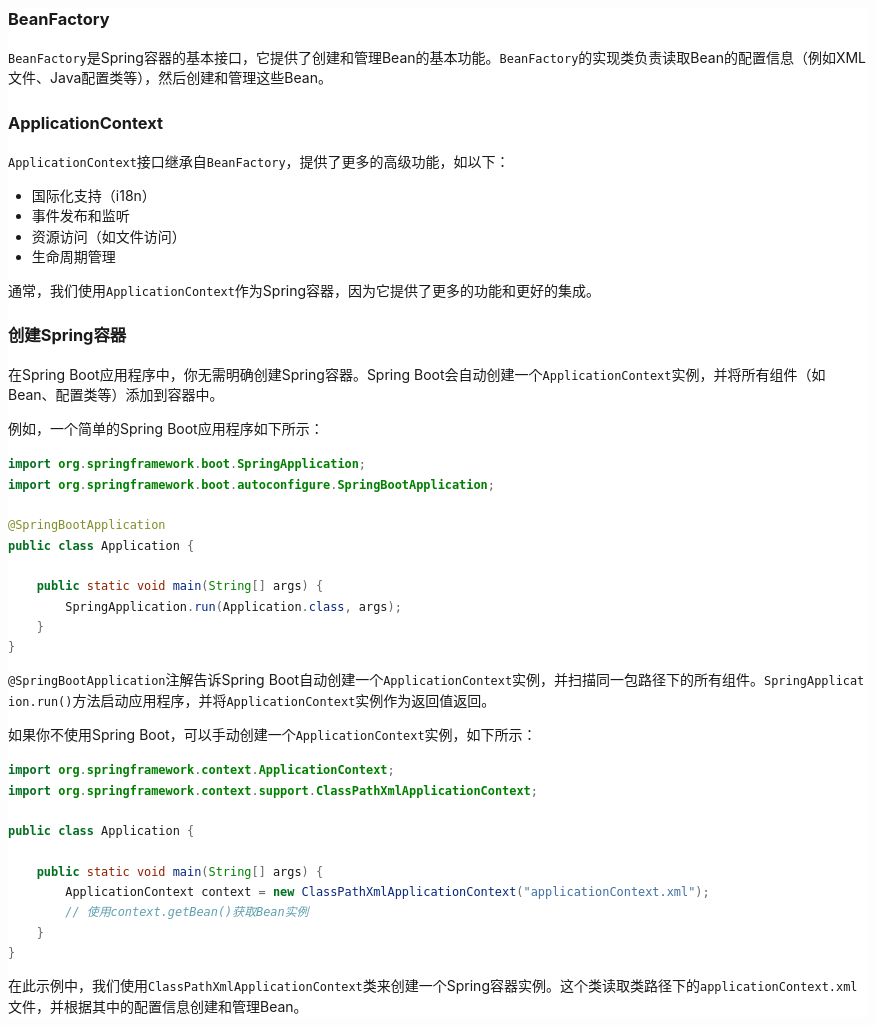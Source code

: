 ### BeanFactory

`BeanFactory`是Spring容器的基本接口，它提供了创建和管理Bean的基本功能。`BeanFactory`的实现类负责读取Bean的配置信息（例如XML文件、Java配置类等），然后创建和管理这些Bean。

### ApplicationContext

`ApplicationContext`接口继承自`BeanFactory`，提供了更多的高级功能，如以下：

- 国际化支持（i18n）
- 事件发布和监听
- 资源访问（如文件访问）
- 生命周期管理

通常，我们使用`ApplicationContext`作为Spring容器，因为它提供了更多的功能和更好的集成。

### 创建Spring容器

在Spring Boot应用程序中，你无需明确创建Spring容器。Spring Boot会自动创建一个`ApplicationContext`实例，并将所有组件（如Bean、配置类等）添加到容器中。

例如，一个简单的Spring Boot应用程序如下所示：

```java
import org.springframework.boot.SpringApplication;
import org.springframework.boot.autoconfigure.SpringBootApplication;

@SpringBootApplication
public class Application {

    public static void main(String[] args) {
        SpringApplication.run(Application.class, args);
    }
}
```

`@SpringBootApplication`注解告诉Spring Boot自动创建一个`ApplicationContext`实例，并扫描同一包路径下的所有组件。`SpringApplication.run()`方法启动应用程序，并将`ApplicationContext`实例作为返回值返回。

如果你不使用Spring Boot，可以手动创建一个`ApplicationContext`实例，如下所示：

```java
import org.springframework.context.ApplicationContext;
import org.springframework.context.support.ClassPathXmlApplicationContext;

public class Application {

    public static void main(String[] args) {
        ApplicationContext context = new ClassPathXmlApplicationContext("applicationContext.xml");
        // 使用context.getBean()获取Bean实例
    }
}
```

在此示例中，我们使用`ClassPathXmlApplicationContext`类来创建一个Spring容器实例。这个类读取类路径下的`applicationContext.xml`文件，并根据其中的配置信息创建和管理Bean。

